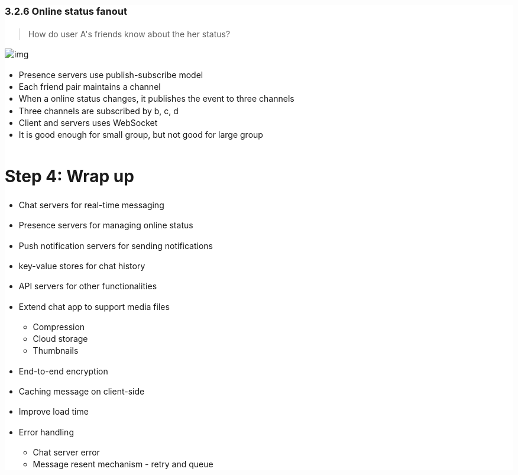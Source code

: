 ### 3.2.6 Online status fanout

> How do user A's friends know about the her status?

![img](assets/12-19.png)

- Presence servers use publish-subscribe model
- Each friend pair maintains a channel
- When a online status changes, it publishes the event to three channels
- Three channels are subscribed by b, c, d
- Client and servers uses WebSocket
- It is good enough for small group, but not good for large group

# Step 4: Wrap up

- Chat servers for real-time messaging
- Presence servers for managing online status
- Push notification servers for sending notifications
- key-value stores for chat history
- API servers for other functionalities

- Extend chat app to support media files
  - Compression
  - Cloud storage
  - Thumbnails
- End-to-end encryption
- Caching message on client-side
- Improve load time
- Error handling
  - Chat server error
  - Message resent mechanism - retry and queue
